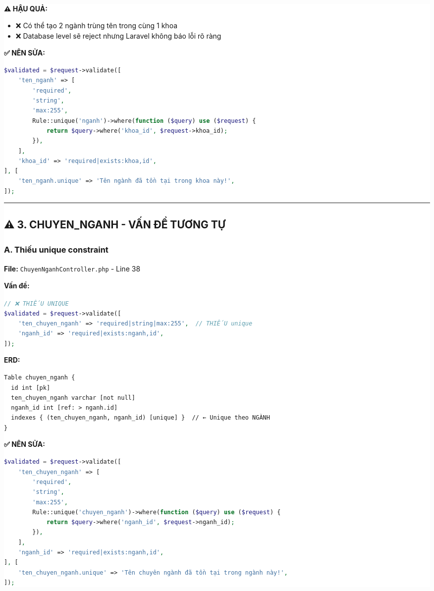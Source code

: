 **⚠️ HẬU QUẢ:**

-   ❌ Có thể tạo 2 ngành trùng tên trong cùng 1 khoa
-   ❌ Database level sẽ reject nhưng Laravel không báo lỗi rõ ràng

**✅ NÊN SỬA:**

```php
$validated = $request->validate([
    'ten_nganh' => [
        'required',
        'string',
        'max:255',
        Rule::unique('nganh')->where(function ($query) use ($request) {
            return $query->where('khoa_id', $request->khoa_id);
        }),
    ],
    'khoa_id' => 'required|exists:khoa,id',
], [
    'ten_nganh.unique' => 'Tên ngành đã tồn tại trong khoa này!',
]);
```

---

## ⚠️ 3. CHUYEN_NGANH - VẤN ĐỀ TƯƠNG TỰ

### **A. Thiếu unique constraint**

**File:** `ChuyenNganhController.php` - Line 38

**Vấn đề:**

```php
// ❌ THIẾU UNIQUE
$validated = $request->validate([
    'ten_chuyen_nganh' => 'required|string|max:255',  // THIẾU unique
    'nganh_id' => 'required|exists:nganh,id',
]);
```

**ERD:**

```dbml
Table chuyen_nganh {
  id int [pk]
  ten_chuyen_nganh varchar [not null]
  nganh_id int [ref: > nganh.id]
  indexes { (ten_chuyen_nganh, nganh_id) [unique] }  // ← Unique theo NGÀNH
}
```

**✅ NÊN SỬA:**

```php
$validated = $request->validate([
    'ten_chuyen_nganh' => [
        'required',
        'string',
        'max:255',
        Rule::unique('chuyen_nganh')->where(function ($query) use ($request) {
            return $query->where('nganh_id', $request->nganh_id);
        }),
    ],
    'nganh_id' => 'required|exists:nganh,id',
], [
    'ten_chuyen_nganh.unique' => 'Tên chuyên ngành đã tồn tại trong ngành này!',
]);
```